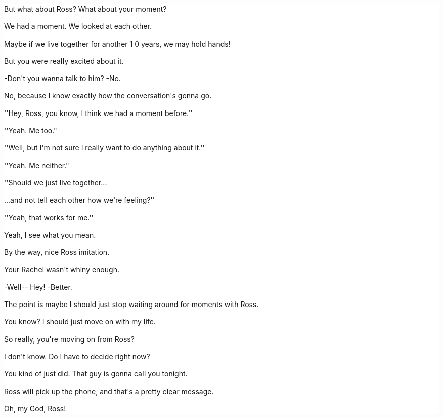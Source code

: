 But what about Ross?
What about your moment?

We had a moment.
We Iooked at each other.

Maybe if we Iive together
for another 1 0 years, we may hoId hands!

But you were reaIIy excited about it.

-Don't you wanna taIk to him?
-No.

No, because I know exactIy
how the conversation's gonna go.

''Hey, Ross, you know, I think
we had a moment before.''

''Yeah. Me too.''

''WeII, but I'm not sure I reaIIy want
to do anything about it.''

''Yeah. Me neither.''

''ShouId we just Iive together...

...and not teII each other
how we're feeIing?''

''Yeah, that works for me.''

Yeah, I see what you mean.

By the way, nice Ross imitation.

Your RacheI wasn't whiny enough.

-WeII-- Hey!
-Better.

The point is maybe I shouId just stop
waiting around for moments with Ross.

You know? I shouId just
move on with my Iife.

So reaIIy, you're moving on from Ross?

I don't know.
Do I have to decide right now?

You kind of just did.
That guy is gonna caII you tonight.

Ross wiII pick up the phone,
and that's a pretty cIear message.

Oh, my God, Ross!
